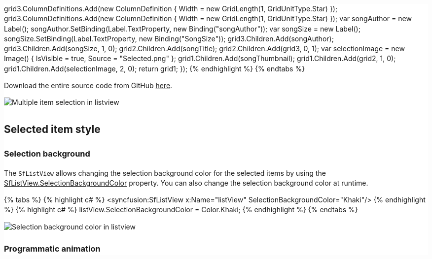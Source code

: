   grid3.ColumnDefinitions.Add(new ColumnDefinition { Width = new GridLength(1, GridUnitType.Star) });
  grid3.ColumnDefinitions.Add(new ColumnDefinition { Width = new GridLength(1, GridUnitType.Star) });
  var songAuthor = new Label();
  songAuthor.SetBinding(Label.TextProperty, new Binding("songAuthor"));
  var songSize = new Label();
  songSize.SetBinding(Label.TextProperty, new Binding("SongSize"));
  grid3.Children.Add(songAuthor);
  grid3.Children.Add(songSize, 1, 0);
  grid2.Children.Add(songTitle);
  grid2.Children.Add(grid3, 0, 1);
  var selectionImage = new Image()
  {
    IsVisible = true,
    Source = "Selected.png"
  };
  grid1.Children.Add(songThumbnail);
  grid1.Children.Add(grid2, 1, 0);
  grid1.Children.Add(selectionImage, 2, 0);
  return grid1;
});
{% endhighlight %}
{% endtabs %}

Download the entire source code from GitHub [here](https://github.com/SyncfusionExamples/Show-checked-circle-on-selected-items-in-xamarin.forms-listview).

![Multiple item selection in listview](SfListView_images/SfListView-Selection-2.png)

## Selected item style

### Selection background

The `SfListView` allows changing the selection background color for the selected items by using the [SfListView.SelectionBackgroundColor](https://help.syncfusion.com/cr/xamarin/Syncfusion.ListView.XForms.SfListView.html#Syncfusion_ListView_XForms_SfListView_SelectionBackgroundColor) property. You can also change the selection background color at runtime.

{% tabs %}
{% highlight c# %}
 <syncfusion:SfListView x:Name="listView"
                        SelectionBackgroundColor="Khaki"/>
{% endhighlight %}
{% highlight c# %}
listView.SelectionBackgroundColor = Color.Khaki;
{% endhighlight %}
{% endtabs %}

![Selection background color in listview](SfListView_images/SfListView-SelectionBackground.png)

### Programmatic animation
